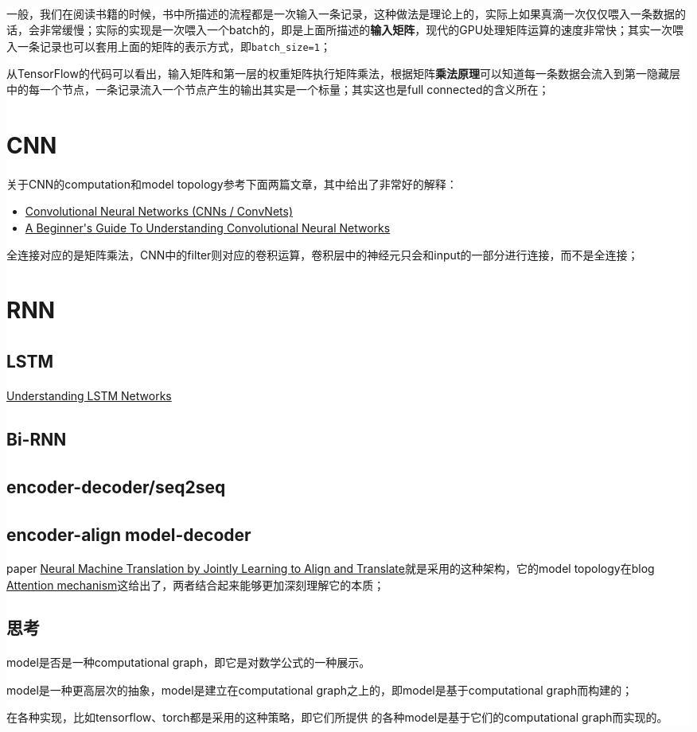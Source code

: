 

一般，我们在阅读书籍的时候，书中所描述的流程都是一次输入一条记录，这种做法是理论上的，实际上如果真滴一次仅仅喂入一条数据的话，会非常缓慢；实际的实现是一次喂入一个batch的，即是上面所描述的**输入矩阵**，现代的GPU处理矩阵运算的速度非常快；其实一次喂入一条记录也可以套用上面的矩阵的表示方式，即`batch_size=1`；

从TensorFlow的代码可以看出，输入矩阵和第一层的权重矩阵执行矩阵乘法，根据矩阵**乘法原理**可以知道每一条数据会流入到第一隐藏层中的每一个节点，一条记录流入一个节点产生的输出其实是一个标量；其实这也是full connected的含义所在；









# CNN

关于CNN的computation和model topology参考下面两篇文章，其中给出了非常好的解释：

- [Convolutional Neural Networks (CNNs / ConvNets)](http://cs231n.github.io/convolutional-networks/)
- [A Beginner's Guide To Understanding Convolutional Neural Networks](https://adeshpande3.github.io/A-Beginner's-Guide-To-Understanding-Convolutional-Neural-Networks/)



全连接对应的是矩阵乘法，CNN中的filter则对应的卷积运算，卷积层中的神经元只会和input的一部分进行连接，而不是全连接；

# RNN



## LSTM

[Understanding LSTM Networks](https://colah.github.io/posts/2015-08-Understanding-LSTMs/)



## Bi-RNN



## encoder-decoder/seq2seq



## encoder-align model-decoder

paper [Neural Machine Translation by Jointly Learning to Align and Translate](https://arxiv.org/pdf/1409.0473.pdf)就是采用的这种架构，它的model topology在blog [Attention mechanism](https://lab.heuritech.com/attention-mechanism)这给出了，两者结合起来能够更加深刻理解它的本质；	







## 思考

model是否是一种computational graph，即它是对数学公式的一种展示。

model是一种更高层次的抽象，model是建立在computational graph之上的，即model是基于computational graph而构建的；

在各种实现，比如tensorflow、torch都是采用的这种策略，即它们所提供 的各种model是基于它们的computational graph而实现的。